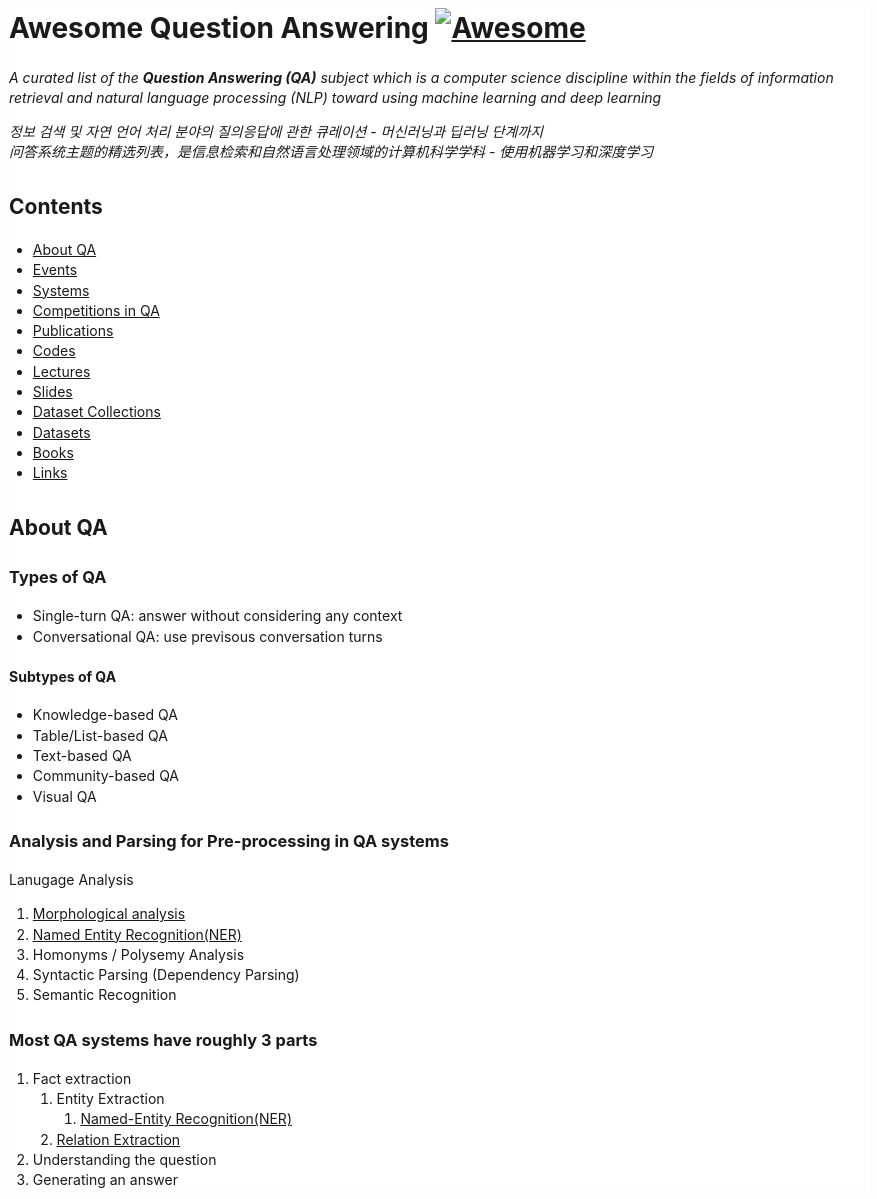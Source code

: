 # Awesome Question Answering [![Awesome](https://awesome.re/badge.svg)](https://github.com/sindresorhus/awesome) 

_A curated list of the __Question Answering (QA)__ subject which is a computer science discipline within the fields of information retrieval and natural language processing (NLP) toward using machine learning and deep learning_

_정보 검색 및 자연 언어 처리 분야의 질의응답에 관한 큐레이션 - 머신러닝과 딥러닝 단계까지_<br/>
_问答系统主题的精选列表，是信息检索和自然语言处理领域的计算机科学学科 - 使用机器学习和深度学习_

## Contents




- [About QA](#about-qa)
- [Events](#events)
- [Systems](#systems)
- [Competitions in QA](#competitions-in-qa)
- [Publications](#publications)
- [Codes](#codes)
- [Lectures](#lectures)
- [Slides](#slides)
- [Dataset Collections](#dataset-collections)
- [Datasets](#datasets)
- [Books](#books)
- [Links](#links)



## About QA
### Types of QA
- Single-turn QA: answer without considering any context
- Conversational QA: use previsous conversation turns
#### Subtypes of QA
- Knowledge-based QA
- Table/List-based QA
- Text-based QA
- Community-based QA
- Visual QA

### Analysis and Parsing for Pre-processing in QA systems
Lanugage Analysis
  1. [Morphological analysis](https://www.cs.bham.ac.uk/~pjh/sem1a5/pt2/pt2_intro_morphology.html)
  2. [Named Entity Recognition(NER)](mds/named-entity-recognition.md)
  3. Homonyms / Polysemy Analysis
  4. Syntactic Parsing (Dependency Parsing)
  5. Semantic Recognition

### Most QA systems have roughly 3 parts
1. Fact extraction <br/>
    1. Entity Extraction <br/>
        1. [Named-Entity Recognition(NER)](mds/named-entity-recognition.md)
    2. [Relation Extraction](mds/relation-extraction.md) <br/>
2. Understanding the question
3. Generating an answer
